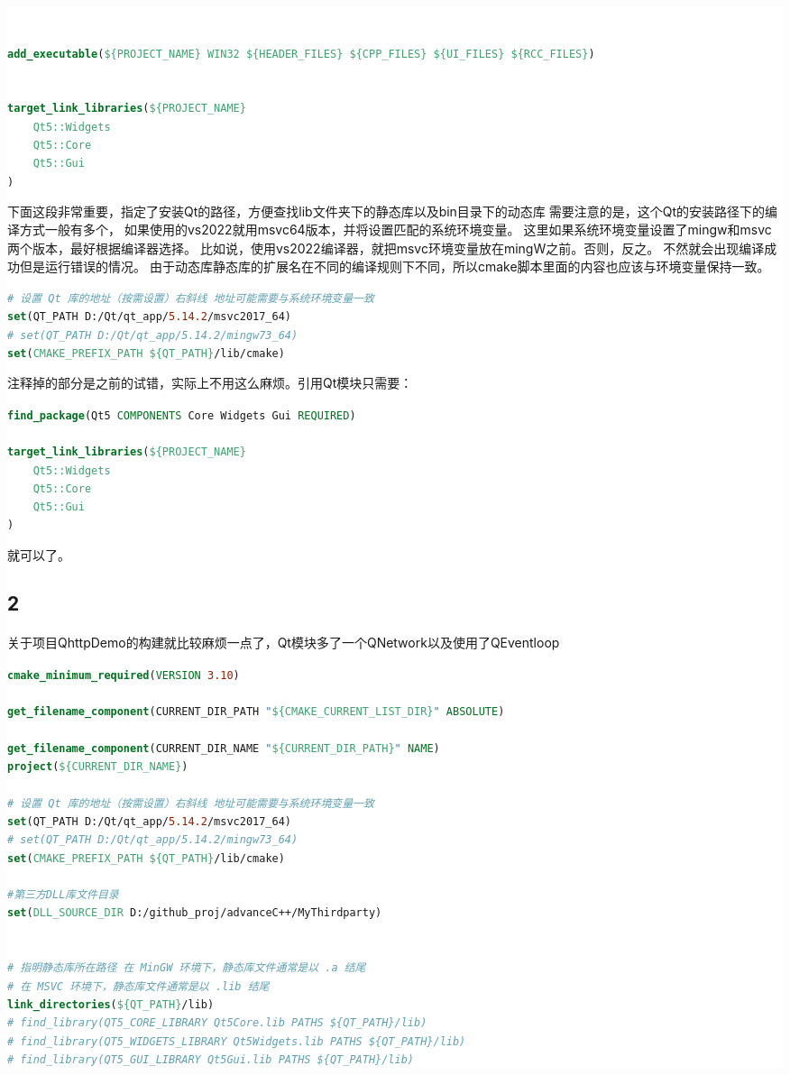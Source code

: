 ```cmake


add_executable(${PROJECT_NAME} WIN32 ${HEADER_FILES} ${CPP_FILES} ${UI_FILES} ${RCC_FILES})


target_link_libraries(${PROJECT_NAME} 
    Qt5::Widgets
    Qt5::Core
    Qt5::Gui
) 
```
下面这段非常重要，指定了安装Qt的路径，方便查找lib文件夹下的静态库以及bin目录下的动态库
需要注意的是，这个Qt的安装路径下的编译方式一般有多个，
如果使用的vs2022就用msvc64版本，并将设置匹配的系统环境变量。
这里如果系统环境变量设置了mingw和msvc两个版本，最好根据编译器选择。
比如说，使用vs2022编译器，就把msvc环境变量放在mingW之前。否则，反之。
不然就会出现编译成功但是运行错误的情况。
由于动态库静态库的扩展名在不同的编译规则下不同，所以cmake脚本里面的内容也应该与环境变量保持一致。

```cmake
# 设置 Qt 库的地址（按需设置）右斜线 地址可能需要与系统环境变量一致
set(QT_PATH D:/Qt/qt_app/5.14.2/msvc2017_64)
# set(QT_PATH D:/Qt/qt_app/5.14.2/mingw73_64)
set(CMAKE_PREFIX_PATH ${QT_PATH}/lib/cmake)
```

注释掉的部分是之前的试错，实际上不用这么麻烦。引用Qt模块只需要：
```cmake
find_package(Qt5 COMPONENTS Core Widgets Gui REQUIRED)

target_link_libraries(${PROJECT_NAME} 
    Qt5::Widgets
    Qt5::Core
    Qt5::Gui
) 
```
就可以了。


## 2

关于项目QhttpDemo的构建就比较麻烦一点了，Qt模块多了一个QNetwork以及使用了QEventloop
```cmake
cmake_minimum_required(VERSION 3.10) 

get_filename_component(CURRENT_DIR_PATH "${CMAKE_CURRENT_LIST_DIR}" ABSOLUTE) 

get_filename_component(CURRENT_DIR_NAME "${CURRENT_DIR_PATH}" NAME) 
project(${CURRENT_DIR_NAME})

# 设置 Qt 库的地址（按需设置）右斜线 地址可能需要与系统环境变量一致
set(QT_PATH D:/Qt/qt_app/5.14.2/msvc2017_64)
# set(QT_PATH D:/Qt/qt_app/5.14.2/mingw73_64)
set(CMAKE_PREFIX_PATH ${QT_PATH}/lib/cmake)

#第三方DLL库文件目录
set(DLL_SOURCE_DIR D:/github_proj/advanceC++/MyThirdparty)


# 指明静态库所在路径 在 MinGW 环境下，静态库文件通常是以 .a 结尾
# 在 MSVC 环境下，静态库文件通常是以 .lib 结尾
link_directories(${QT_PATH}/lib)
# find_library(QT5_CORE_LIBRARY Qt5Core.lib PATHS ${QT_PATH}/lib)
# find_library(QT5_WIDGETS_LIBRARY Qt5Widgets.lib PATHS ${QT_PATH}/lib)
# find_library(QT5_GUI_LIBRARY Qt5Gui.lib PATHS ${QT_PATH}/lib)
```